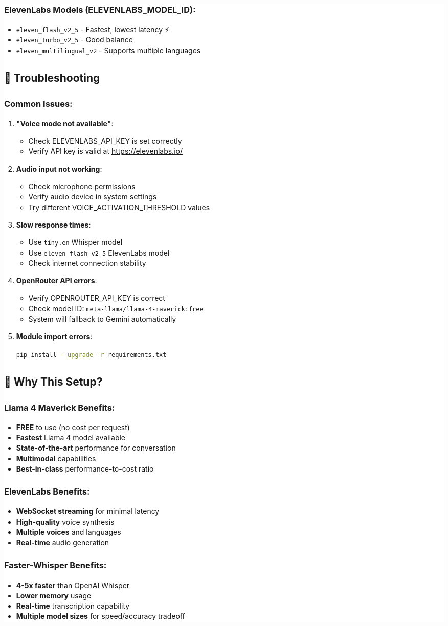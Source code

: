 ### ElevenLabs Models (ELEVENLABS_MODEL_ID):
- `eleven_flash_v2_5` - Fastest, lowest latency ⚡
- `eleven_turbo_v2_5` - Good balance
- `eleven_multilingual_v2` - Supports multiple languages

## 🐛 Troubleshooting

### Common Issues:

1. **"Voice mode not available"**:
   - Check ELEVENLABS_API_KEY is set correctly
   - Verify API key is valid at https://elevenlabs.io/

2. **Audio input not working**:
   - Check microphone permissions
   - Verify audio device in system settings
   - Try different VOICE_ACTIVATION_THRESHOLD values

3. **Slow response times**:
   - Use `tiny.en` Whisper model
   - Use `eleven_flash_v2_5` ElevenLabs model
   - Check internet connection stability

4. **OpenRouter API errors**:
   - Verify OPENROUTER_API_KEY is correct
   - Check model ID: `meta-llama/llama-4-maverick:free`
   - System will fallback to Gemini automatically

5. **Module import errors**:
   ```bash
   pip install --upgrade -r requirements.txt
   ```

## 🌟 Why This Setup?

### Llama 4 Maverick Benefits:
- **FREE** to use (no cost per request)
- **Fastest** Llama 4 model available
- **State-of-the-art** performance for conversation
- **Multimodal** capabilities
- **Best-in-class** performance-to-cost ratio

### ElevenLabs Benefits:
- **WebSocket streaming** for minimal latency
- **High-quality** voice synthesis
- **Multiple voices** and languages
- **Real-time** audio generation

### Faster-Whisper Benefits:
- **4-5x faster** than OpenAI Whisper
- **Lower memory** usage
- **Real-time** transcription capability
- **Multiple model sizes** for speed/accuracy tradeoff
